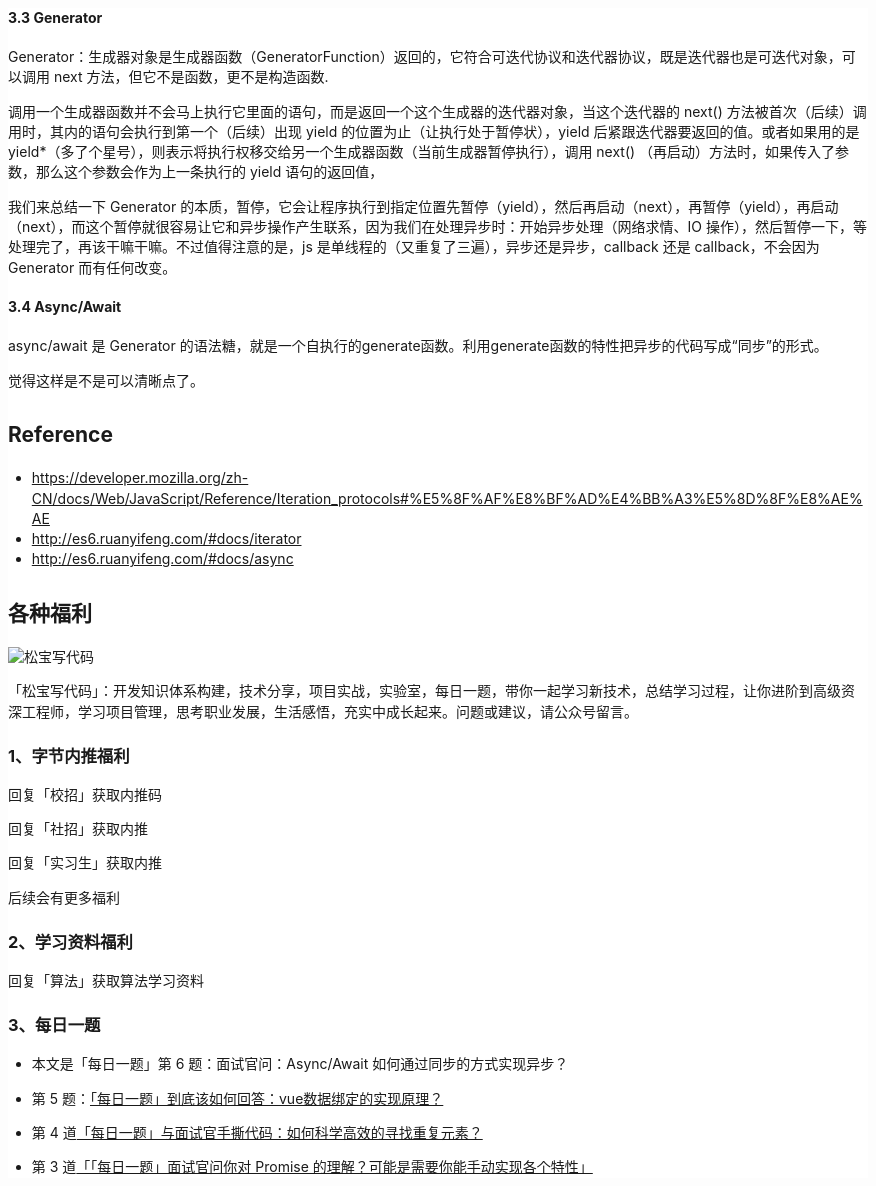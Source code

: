 #### 3.3 Generator

Generator：生成器对象是生成器函数（GeneratorFunction）返回的，它符合可迭代协议和迭代器协议，既是迭代器也是可迭代对象，可以调用 next 方法，但它不是函数，更不是构造函数.

调用一个生成器函数并不会马上执行它里面的语句，而是返回一个这个生成器的迭代器对象，当这个迭代器的 next() 方法被首次（后续）调用时，其内的语句会执行到第一个（后续）出现 yield 的位置为止（让执行处于暂停状），yield 后紧跟迭代器要返回的值。或者如果用的是 yield*（多了个星号），则表示将执行权移交给另一个生成器函数（当前生成器暂停执行），调用 next() （再启动）方法时，如果传入了参数，那么这个参数会作为上一条执行的 yield 语句的返回值，

我们来总结一下 Generator 的本质，暂停，它会让程序执行到指定位置先暂停（yield），然后再启动（next），再暂停（yield），再启动（next），而这个暂停就很容易让它和异步操作产生联系，因为我们在处理异步时：开始异步处理（网络求情、IO 操作），然后暂停一下，等处理完了，再该干嘛干嘛。不过值得注意的是，js 是单线程的（又重复了三遍），异步还是异步，callback 还是 callback，不会因为 Generator 而有任何改变。

#### 3.4 Async/Await
async/await 是 Generator 的语法糖，就是一个自执行的generate函数。利用generate函数的特性把异步的代码写成“同步”的形式。

觉得这样是不是可以清晰点了。


## Reference
+ https://developer.mozilla.org/zh-CN/docs/Web/JavaScript/Reference/Iteration_protocols#%E5%8F%AF%E8%BF%AD%E4%BB%A3%E5%8D%8F%E8%AE%AE
+ http://es6.ruanyifeng.com/#docs/iterator
+ http://es6.ruanyifeng.com/#docs/async


## 各种福利
![松宝写代码](https://raw.githubusercontent.com/saucxs/full_stack_knowledge_list/master/daily-question/dongtai.gif)

「松宝写代码」：开发知识体系构建，技术分享，项目实战，实验室，每日一题，带你一起学习新技术，总结学习过程，让你进阶到高级资深工程师，学习项目管理，思考职业发展，生活感悟，充实中成长起来。问题或建议，请公众号留言。


### 1、字节内推福利

回复「校招」获取内推码

回复「社招」获取内推

回复「实习生」获取内推

后续会有更多福利


### 2、学习资料福利
回复「算法」获取算法学习资料

### 3、每日一题
+ 本文是「每日一题」第 6 题：面试官问：Async/Await 如何通过同步的方式实现异步？

+ 第 5 题：[「每日一题」到底该如何回答：vue数据绑定的实现原理？](https://mp.weixin.qq.com/s/8eo4frdB-zMA7nD_1wdnLw)

+ 第 4 道[「每日一题」与面试官手撕代码：如何科学高效的寻找重复元素？](https://mp.weixin.qq.com/s/jFZ_2f272LhBBPuuLaWnyg)

+ 第 3 道[「「每日一题」面试官问你对 Promise 的理解？可能是需要你能手动实现各个特性」](https://mp.weixin.qq.com/s/QuuPd2KCp50snN7F2o3oYg)
